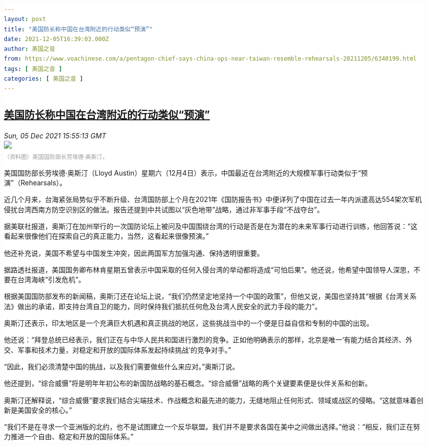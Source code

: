 ```yaml
---
layout: post
title: "美国防长称中国在台湾附近的行动类似“预演”"
date: 2021-12-05T16:39:03.000Z
author: 美国之音
from: https://www.voachinese.com/a/pentagon-chief-says-china-ops-near-taiwan-resemble-rehearsals-20211205/6340199.html
tags: [ 美国之音 ]
categories: [ 美国之音 ]
---
```


[美国防长称中国在台湾附近的行动类似“预演”](https://www.voachinese.com/a/pentagon-chief-says-china-ops-near-taiwan-resemble-rehearsals-20211205/6340199.html)
------

<div>
<div><i>Sun, 05 Dec 2021 15:55:13 GMT</i></div><img src="https://images.weserv.nl?url=gdb.voanews.com/65C06235-D40D-49BB-A279-3A354085C4E7_cx0_cy10_cw0_r1_s_w900.jpg" width="100%"><div><small style="color: #999;">（资料图）美国国防部长劳埃德·奥斯汀。</small></div><p>美国国防部长劳埃德·奥斯汀（Lloyd Austin）星期六（12月4日）表示，中国最近在台湾附近的大规模军事行动类似于“预演”（Rehearsals）。</p><p>近几个月来，台海紧张局势似乎不断升级、台湾国防部上个月在2021年《国防报告书》中便详列了中国在过去一年内派遣高达554架次军机侵扰台湾西南方防空识别区的做法。报告还提到中共试图以“灰色地带”战略，通过非军事手段“不战夺台”。</p><p>据美联社报道，奥斯汀在加州举行的一次国防论坛上被问及中国围绕台湾的行动是否是在为潜在的未来军事行动进行训练，他回答说：“这看起来很像他们在探索自己的真正能力，当然，这看起来很像预演。”</p><p>他还补充说，美国不希望与中国发生冲突，因此两国军方加强沟通、保持透明很重要。</p><p>据路透社报道，美国国务卿布林肯星期五曾表示中国采取的任何入侵台湾的举动都将造成“可怕后果”。他还说，他希望中国领导人深思，不要在台湾海峡“引发危机”。</p><p>根据美国国防部发布的新闻稿，奥斯汀还在论坛上说，“我们仍然坚定地坚持一个中国的政策”，但他又说，美国也坚持其“根据《台湾关系法》做出的承诺，即支持台湾自卫的能力，同时保持我们抵抗任何危及台湾人民安全的武力手段的能力”。</p><p>奥斯汀还表示，印太地区是一个充满巨大机遇和真正挑战的地区，这些挑战当中的一个便是日益自信和专制的中国的出现。</p><p>他还说：“拜登总统已经表示，我们正在与中华人民共和国进行激烈的竞争。正如他明确表示的那样，北京是唯一‘有能力结合其经济、外交、军事和技术力量，对稳定和开放的国际体系发起持续挑战’的竞争对手。”</p><p>“因此，我们必须清楚中国的挑战，以及我们需要做些什么来应对。”奥斯汀说。</p><p>他还提到，“综合威慑”将是明年年初公布的新国防战略的基石概念。“综合威慑”战略的两个关键要素便是伙伴关系和创新。</p><p>奥斯汀还解释说，“综合威慑”要求我们结合尖端技术、作战概念和最先进的能力，无缝地阻止任何形式、领域或战区的侵略。“这就意味着创新是美国安全的核心。”</p><p>“我们不是在寻求一个亚洲版的北约，也不是试图建立一个反华联盟。我们并不是要求各国在美中之间做出选择。”他说：“相反，我们正在努力推进一个自由、稳定和开放的国际体系。”</p>
</div>
